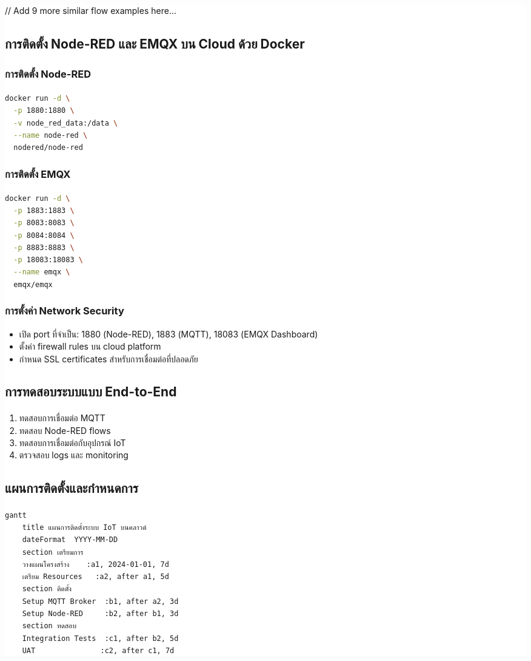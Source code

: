 // Add 9 more similar flow examples here...

## การติดตั้ง Node-RED และ EMQX บน Cloud ด้วย Docker

### การติดตั้ง Node-RED

```bash
docker run -d \
  -p 1880:1880 \
  -v node_red_data:/data \
  --name node-red \
  nodered/node-red
```

### การติดตั้ง EMQX

```bash
docker run -d \
  -p 1883:1883 \
  -p 8083:8083 \
  -p 8084:8084 \
  -p 8883:8883 \
  -p 18083:18083 \
  --name emqx \
  emqx/emqx
```

### การตั้งค่า Network Security

- เปิด port ที่จำเป็น: 1880 (Node-RED), 1883 (MQTT), 18083 (EMQX Dashboard)
- ตั้งค่า firewall rules บน cloud platform
- กำหนด SSL certificates สำหรับการเชื่อมต่อที่ปลอดภัย

## การทดสอบระบบแบบ End-to-End

1. ทดสอบการเชื่อมต่อ MQTT
2. ทดสอบ Node-RED flows
3. ทดสอบการเชื่อมต่อกับอุปกรณ์ IoT
4. ตรวจสอบ logs และ monitoring

## แผนการติดตั้งและกำหนดการ

```mermaid
gantt
    title แผนการติดตั้งระบบ IoT บนคลาวด์
    dateFormat  YYYY-MM-DD
    section เตรียมการ
    วางแผนโครงสร้าง    :a1, 2024-01-01, 7d
    เตรียม Resources   :a2, after a1, 5d
    section ติดตั้ง
    Setup MQTT Broker  :b1, after a2, 3d
    Setup Node-RED     :b2, after b1, 3d
    section ทดสอบ
    Integration Tests  :c1, after b2, 5d
    UAT               :c2, after c1, 7d
```
